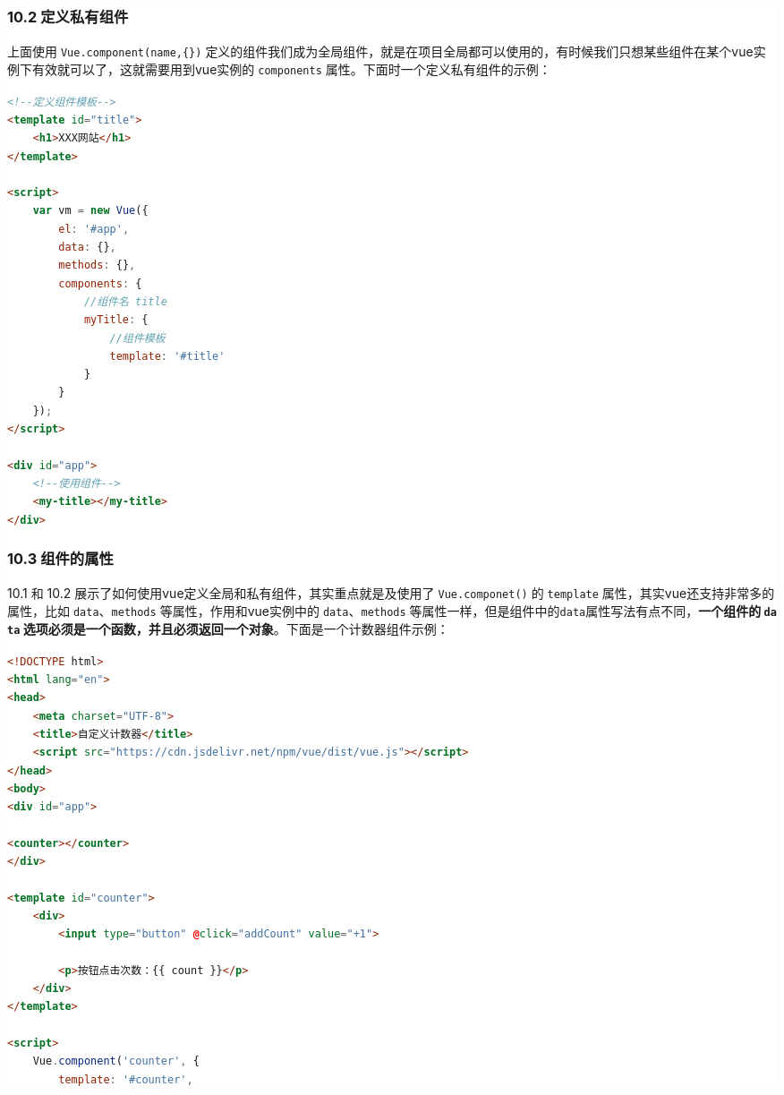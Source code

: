 

### 10.2 定义私有组件

上面使用 `Vue.component(name,{})` 定义的组件我们成为全局组件，就是在项目全局都可以使用的，有时候我们只想某些组件在某个vue实例下有效就可以了，这就需要用到vue实例的 `components` 属性。下面时一个定义私有组件的示例：

```html
<!--定义组件模板-->
<template id="title">
    <h1>XXX网站</h1>
</template>

<script>
    var vm = new Vue({
        el: '#app',
        data: {},
        methods: {},
        components: {
            //组件名 title
            myTitle: {
                //组件模板
                template: '#title'
            }
        }
    });
</script>

<div id="app">
    <!--使用组件-->
    <my-title></my-title>
</div>
```



### 10.3 组件的属性

10.1 和 10.2 展示了如何使用vue定义全局和私有组件，其实重点就是及使用了 `Vue.componet()` 的 `template` 属性，其实vue还支持非常多的属性，比如 `data`、`methods`  等属性，作用和vue实例中的 `data`、`methods`  等属性一样，但是组件中的`data`属性写法有点不同，**一个组件的 `data` 选项必须是一个函数，并且必须返回一个对象**。下面是一个计数器组件示例：

```html
<!DOCTYPE html>
<html lang="en">
<head>
    <meta charset="UTF-8">
    <title>自定义计数器</title>
    <script src="https://cdn.jsdelivr.net/npm/vue/dist/vue.js"></script>
</head>
<body>
<div id="app">

<counter></counter>
</div>

<template id="counter">
    <div>
        <input type="button" @click="addCount" value="+1">

        <p>按钮点击次数：{{ count }}</p>
    </div>
</template>

<script>
    Vue.component('counter', {
        template: '#counter',
```
